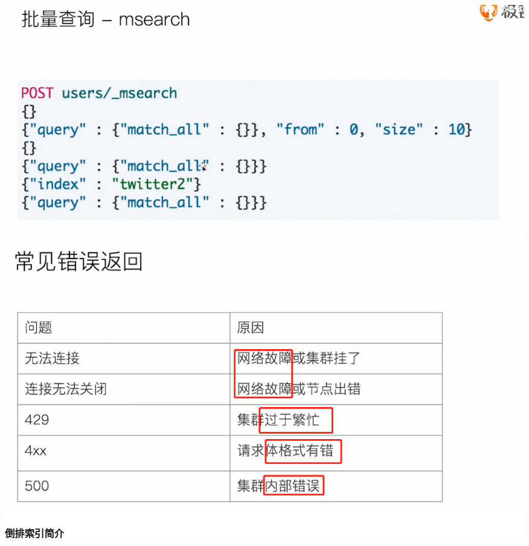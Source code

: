 ![image-20200423214544213](assets/image-20200423214544213.png)

![image-20200423214631236](assets/image-20200423214631236.png)

### 倒排索引简介
